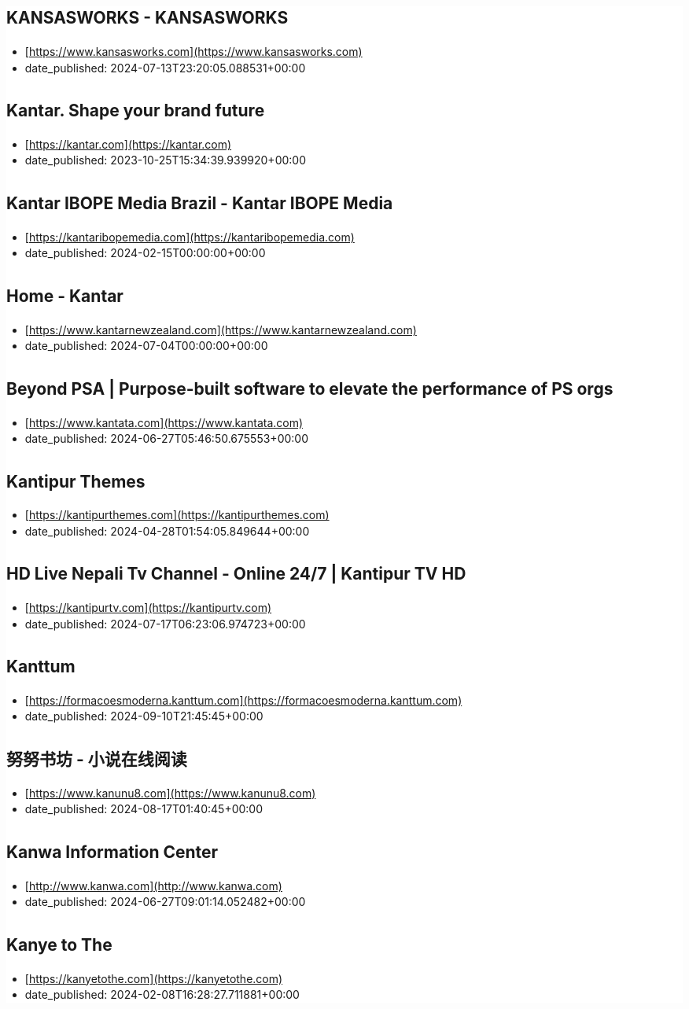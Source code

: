  ## KANSASWORKS - KANSASWORKS
 - [https://www.kansasworks.com](https://www.kansasworks.com)
 - date_published: 2024-07-13T23:20:05.088531+00:00

 ## Kantar. Shape your brand future
 - [https://kantar.com](https://kantar.com)
 - date_published: 2023-10-25T15:34:39.939920+00:00

 ## Kantar IBOPE Media Brazil - Kantar IBOPE Media
 - [https://kantaribopemedia.com](https://kantaribopemedia.com)
 - date_published: 2024-02-15T00:00:00+00:00

 ## Home - Kantar
 - [https://www.kantarnewzealand.com](https://www.kantarnewzealand.com)
 - date_published: 2024-07-04T00:00:00+00:00

 ## Beyond PSA | Purpose-built software to elevate the performance of PS orgs
 - [https://www.kantata.com](https://www.kantata.com)
 - date_published: 2024-06-27T05:46:50.675553+00:00

 ## Kantipur Themes
 - [https://kantipurthemes.com](https://kantipurthemes.com)
 - date_published: 2024-04-28T01:54:05.849644+00:00

 ## HD Live Nepali Tv Channel - Online 24/7 | Kantipur TV HD
 - [https://kantipurtv.com](https://kantipurtv.com)
 - date_published: 2024-07-17T06:23:06.974723+00:00

 ## Kanttum
 - [https://formacoesmoderna.kanttum.com](https://formacoesmoderna.kanttum.com)
 - date_published: 2024-09-10T21:45:45+00:00

 ## 努努书坊 - 小说在线阅读
 - [https://www.kanunu8.com](https://www.kanunu8.com)
 - date_published: 2024-08-17T01:40:45+00:00

 ## Kanwa Information Center
 - [http://www.kanwa.com](http://www.kanwa.com)
 - date_published: 2024-06-27T09:01:14.052482+00:00

 ## Kanye to The
 - [https://kanyetothe.com](https://kanyetothe.com)
 - date_published: 2024-02-08T16:28:27.711881+00:00
